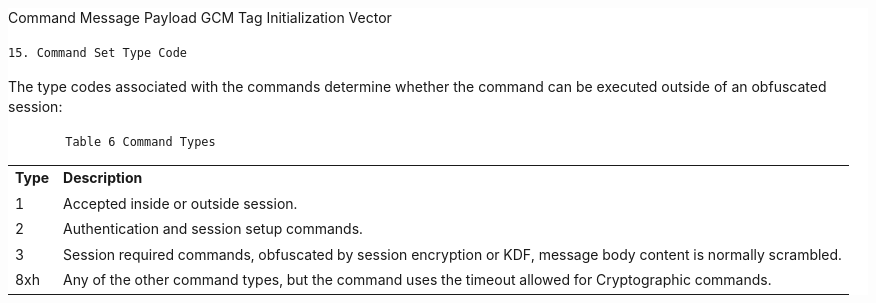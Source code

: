   </tr>
  <tr>
   <td colspan="2" >Command
   </td>
   <td colspan="6" >Message Payload
   </td>
  </tr>
  <tr>
   <td colspan="3" >GCM Tag 
   </td>
   <td colspan="5" >Initialization Vector
   </td>
  </tr>
</table>




    15. Command Set Type Code

The type codes associated with the commands determine whether the command can be executed outside of an obfuscated session:


            Table 6 Command Types


<table>
  <tr>
   <td><strong>Type</strong>
   </td>
   <td><strong>Description</strong>
   </td>
  </tr>
  <tr>
   <td>1
   </td>
   <td>Accepted inside or outside session.
   </td>
  </tr>
  <tr>
   <td>2
   </td>
   <td>Authentication and session setup commands.
   </td>
  </tr>
  <tr>
   <td>3
   </td>
   <td>Session required commands, obfuscated by session encryption or KDF, message body content is normally scrambled.
   </td>
  </tr>
  <tr>
   <td>8xh
   </td>
   <td>Any of the other command types, but the command uses the timeout allowed for Cryptographic commands.
   </td>
  </tr>
</table>
